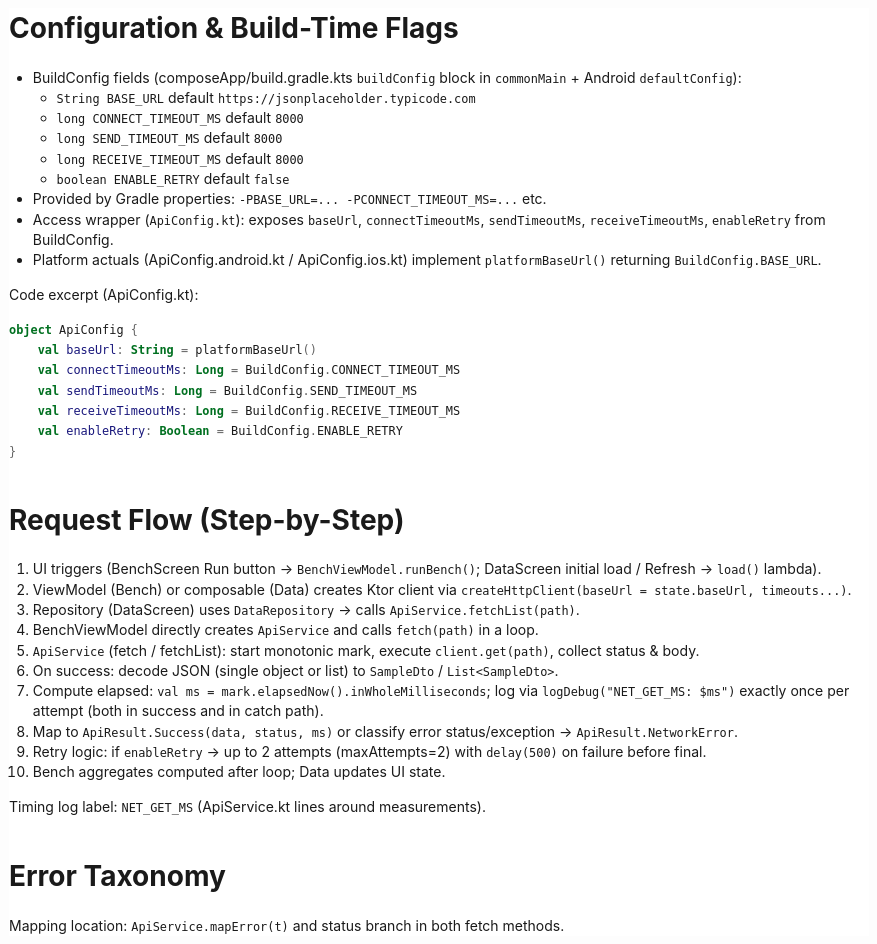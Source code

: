 # Configuration & Build-Time Flags

- BuildConfig fields (composeApp/build.gradle.kts `buildConfig` block in `commonMain` + Android `defaultConfig`):
  - `String BASE_URL` default `https://jsonplaceholder.typicode.com`
  - `long CONNECT_TIMEOUT_MS` default `8000`
  - `long SEND_TIMEOUT_MS` default `8000`
  - `long RECEIVE_TIMEOUT_MS` default `8000`
  - `boolean ENABLE_RETRY` default `false`
- Provided by Gradle properties: `-PBASE_URL=... -PCONNECT_TIMEOUT_MS=...` etc.
- Access wrapper (`ApiConfig.kt`): exposes `baseUrl`, `connectTimeoutMs`, `sendTimeoutMs`, `receiveTimeoutMs`, `enableRetry` from BuildConfig.
- Platform actuals (ApiConfig.android.kt / ApiConfig.ios.kt) implement `platformBaseUrl()` returning `BuildConfig.BASE_URL`.

Code excerpt (ApiConfig.kt):
```kotlin
object ApiConfig {
    val baseUrl: String = platformBaseUrl()
    val connectTimeoutMs: Long = BuildConfig.CONNECT_TIMEOUT_MS
    val sendTimeoutMs: Long = BuildConfig.SEND_TIMEOUT_MS
    val receiveTimeoutMs: Long = BuildConfig.RECEIVE_TIMEOUT_MS
    val enableRetry: Boolean = BuildConfig.ENABLE_RETRY
}
```

# Request Flow (Step-by-Step)

1. UI triggers (BenchScreen Run button -> `BenchViewModel.runBench()`; DataScreen initial load / Refresh -> `load()` lambda).
2. ViewModel (Bench) or composable (Data) creates Ktor client via `createHttpClient(baseUrl = state.baseUrl, timeouts...)`.
3. Repository (DataScreen) uses `DataRepository` -> calls `ApiService.fetchList(path)`.
4. BenchViewModel directly creates `ApiService` and calls `fetch(path)` in a loop.
5. `ApiService` (fetch / fetchList): start monotonic mark, execute `client.get(path)`, collect status & body.
6. On success: decode JSON (single object or list) to `SampleDto` / `List<SampleDto>`.
7. Compute elapsed: `val ms = mark.elapsedNow().inWholeMilliseconds`; log via `logDebug("NET_GET_MS: $ms")` exactly once per attempt (both in success and in catch path).
8. Map to `ApiResult.Success(data, status, ms)` or classify error status/exception -> `ApiResult.NetworkError`.
9. Retry logic: if `enableRetry` -> up to 2 attempts (maxAttempts=2) with `delay(500)` on failure before final.
10. Bench aggregates computed after loop; Data updates UI state.

Timing log label: `NET_GET_MS` (ApiService.kt lines around measurements).

# Error Taxonomy

Mapping location: `ApiService.mapError(t)` and status branch in both fetch methods.

